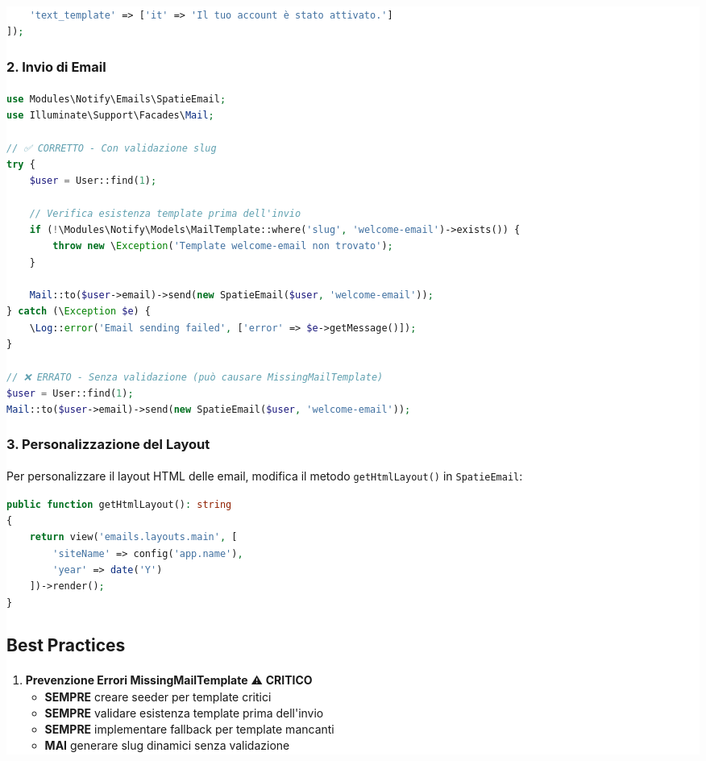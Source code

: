 ```php
    'text_template' => ['it' => 'Il tuo account è stato attivato.']
]);
```

### 2. Invio di Email

```php
use Modules\Notify\Emails\SpatieEmail;
use Illuminate\Support\Facades\Mail;

// ✅ CORRETTO - Con validazione slug
try {
    $user = User::find(1);
    
    // Verifica esistenza template prima dell'invio
    if (!\Modules\Notify\Models\MailTemplate::where('slug', 'welcome-email')->exists()) {
        throw new \Exception('Template welcome-email non trovato');
    }
    
    Mail::to($user->email)->send(new SpatieEmail($user, 'welcome-email'));
} catch (\Exception $e) {
    \Log::error('Email sending failed', ['error' => $e->getMessage()]);
}

// ❌ ERRATO - Senza validazione (può causare MissingMailTemplate)
$user = User::find(1);
Mail::to($user->email)->send(new SpatieEmail($user, 'welcome-email'));
```

### 3. Personalizzazione del Layout

Per personalizzare il layout HTML delle email, modifica il metodo `getHtmlLayout()` in `SpatieEmail`:

```php
public function getHtmlLayout(): string
{
    return view('emails.layouts.main', [
        'siteName' => config('app.name'),
        'year' => date('Y')
    ])->render();
}
```

## Best Practices

1. **Prevenzione Errori MissingMailTemplate** ⚠️ **CRITICO**
   - **SEMPRE** creare seeder per template critici
   - **SEMPRE** validare esistenza template prima dell'invio
   - **SEMPRE** implementare fallback per template mancanti
   - **MAI** generare slug dinamici senza validazione
